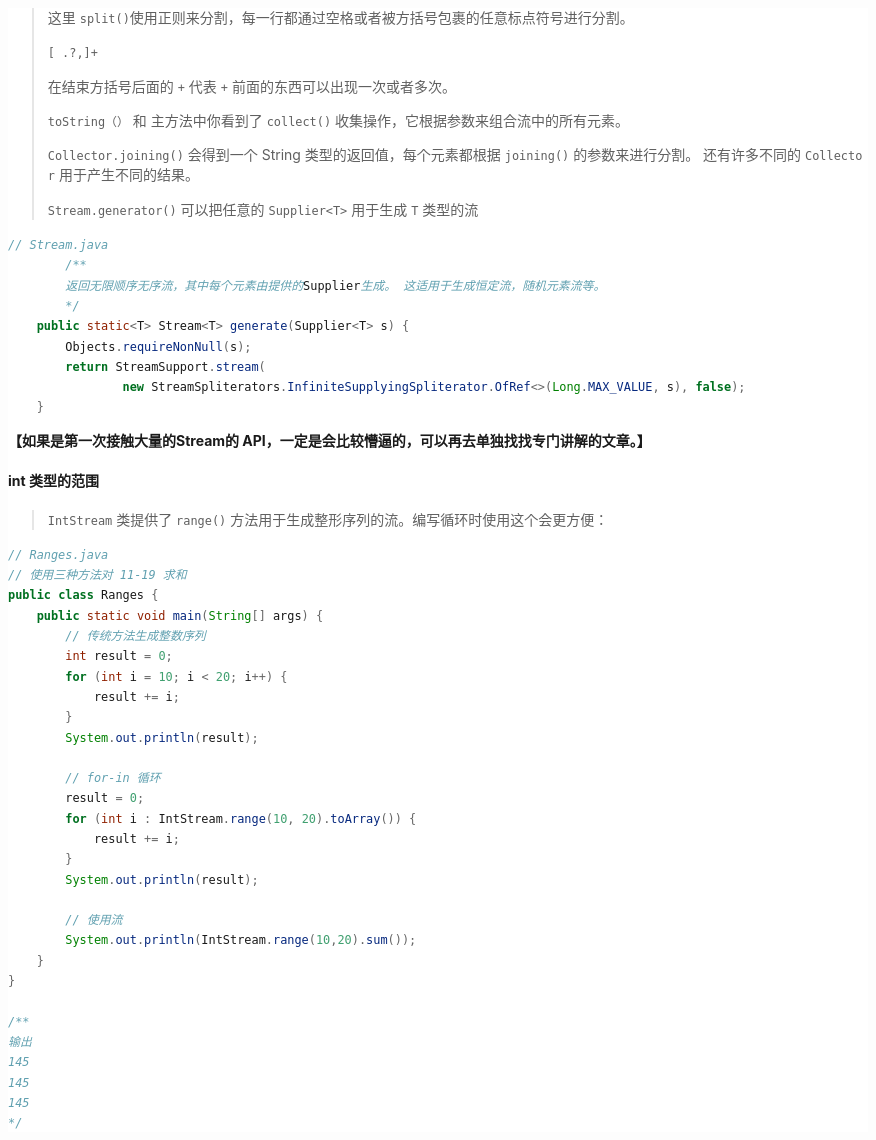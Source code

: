 


> 这里 `split()`使用正则来分割，每一行都通过空格或者被方括号包裹的任意标点符号进行分割。
>
> `[ .?,]+`
>
> 在结束方括号后面的 `+` 代表 `+` 前面的东西可以出现一次或者多次。
>
> `toString（）` 和 主方法中你看到了 `collect()` 收集操作，它根据参数来组合流中的所有元素。
>
> `Collector.joining()` 会得到一个 String 类型的返回值，每个元素都根据 `joining()` 的参数来进行分割。 还有许多不同的 `Collector` 用于产生不同的结果。
>
> `Stream.generator()` 可以把任意的 `Supplier<T>` 用于生成 `T` 类型的流

```java
// Stream.java
		/**
		返回无限顺序无序流，其中每个元素由提供的Supplier生成。 这适用于生成恒定流，随机元素流等。
		*/
    public static<T> Stream<T> generate(Supplier<T> s) {
        Objects.requireNonNull(s);
        return StreamSupport.stream(
                new StreamSpliterators.InfiniteSupplyingSpliterator.OfRef<>(Long.MAX_VALUE, s), false);
    }
```

**【如果是第一次接触大量的Stream的 API，一定是会比较懵逼的，可以再去单独找找专门讲解的文章。】**

#### int 类型的范围

> `IntStream` 类提供了 `range()` 方法用于生成整形序列的流。编写循环时使用这个会更方便：

```java
// Ranges.java
// 使用三种方法对 11-19 求和
public class Ranges {
    public static void main(String[] args) {
        // 传统方法生成整数序列
        int result = 0;
        for (int i = 10; i < 20; i++) {
            result += i;
        }
        System.out.println(result);

        // for-in 循环
        result = 0;
        for (int i : IntStream.range(10, 20).toArray()) {
            result += i;
        }
        System.out.println(result);

        // 使用流
        System.out.println(IntStream.range(10,20).sum());
    }
}

/**
输出
145
145
145
*/
```
